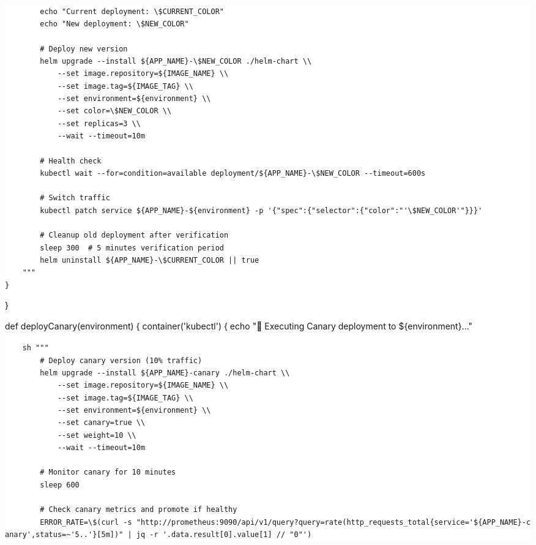             echo "Current deployment: \$CURRENT_COLOR"
            echo "New deployment: \$NEW_COLOR"

            # Deploy new version
            helm upgrade --install ${APP_NAME}-\$NEW_COLOR ./helm-chart \\
                --set image.repository=${IMAGE_NAME} \\
                --set image.tag=${IMAGE_TAG} \\
                --set environment=${environment} \\
                --set color=\$NEW_COLOR \\
                --set replicas=3 \\
                --wait --timeout=10m

            # Health check
            kubectl wait --for=condition=available deployment/${APP_NAME}-\$NEW_COLOR --timeout=600s

            # Switch traffic
            kubectl patch service ${APP_NAME}-${environment} -p '{"spec":{"selector":{"color":"'\$NEW_COLOR'"}}}'

            # Cleanup old deployment after verification
            sleep 300  # 5 minutes verification period
            helm uninstall ${APP_NAME}-\$CURRENT_COLOR || true
        """
    }
}

def deployCanary(environment) {
    container('kubectl') {
        echo "🐤 Executing Canary deployment to ${environment}..."

        sh """
            # Deploy canary version (10% traffic)
            helm upgrade --install ${APP_NAME}-canary ./helm-chart \\
                --set image.repository=${IMAGE_NAME} \\
                --set image.tag=${IMAGE_TAG} \\
                --set environment=${environment} \\
                --set canary=true \\
                --set weight=10 \\
                --wait --timeout=10m

            # Monitor canary for 10 minutes
            sleep 600

            # Check canary metrics and promote if healthy
            ERROR_RATE=\$(curl -s "http://prometheus:9090/api/v1/query?query=rate(http_requests_total{service='${APP_NAME}-canary',status=~'5..'}[5m])" | jq -r '.data.result[0].value[1] // "0"')
